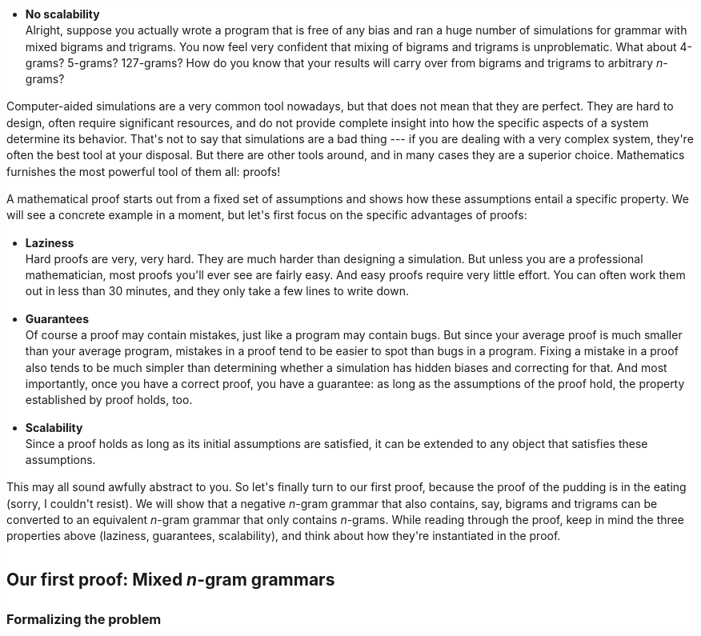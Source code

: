 - **No scalability**  
  Alright, suppose you actually wrote a program that is free of any bias and ran a huge number of simulations for grammar with mixed bigrams and trigrams.
  You now feel very confident that mixing of bigrams and trigrams is unproblematic.
  What about 4-grams?
  5-grams?
  127-grams?
  How do you know that your results will carry over from bigrams and trigrams to arbitrary $n$-grams?

Computer-aided simulations are a very common tool nowadays, but that does not mean that they are perfect.
They are hard to design, often require significant resources, and do not provide complete insight into how the specific aspects of a system determine its behavior.
That's not to say that simulations are a bad thing --- if you are dealing with a very complex system, they're often the best tool at your disposal.
But there are other tools around, and in many cases they are a superior choice.
Mathematics furnishes the most powerful tool of them all: proofs!

A mathematical proof starts out from a fixed set of assumptions and shows how these assumptions entail a specific property.
We will see a concrete example in a moment, but let's first focus on the specific advantages of proofs:

- **Laziness**  
  Hard proofs are very, very hard.
  They are much harder than designing a simulation.
  But unless you are a professional mathematician, most proofs you'll ever see are fairly easy.
  And easy proofs require very little effort.
  You can often work them out in less than 30 minutes, and they only take a few lines to write down.

- **Guarantees**  
  Of course a proof may contain mistakes, just like a program may contain bugs.
  But since your average proof is much smaller than your average program, mistakes in a proof tend to be easier to spot than bugs in a program.
  Fixing a mistake in a proof also tends to be much simpler than determining whether a simulation has hidden biases and correcting for that.
  And most importantly, once you have a correct proof, you have a guarantee: as long as the assumptions of the proof hold, the property established by proof holds, too.

- **Scalability**  
  Since a proof holds as long as its initial assumptions are satisfied, it can be extended to any object that satisfies these assumptions.

This may all sound awfully abstract to you.
So let's finally turn to our first proof, because the proof of the pudding is in the eating (sorry, I couldn't resist).
We will show that a negative $n$-gram grammar that also contains, say, bigrams and trigrams can be converted to an equivalent $n$-gram grammar that only contains $n$-grams.
While reading through the proof, keep in mind the three properties above (laziness, guarantees, scalability), and think about how they're instantiated in the proof.

## Our first proof: Mixed $n$-gram grammars

### Formalizing the problem
